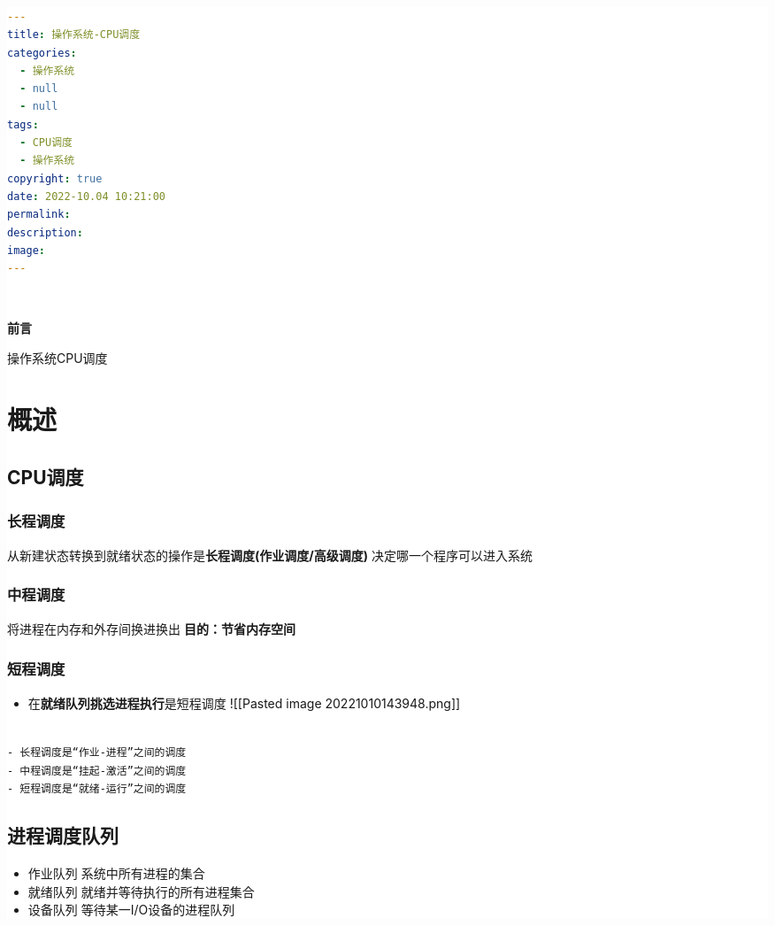 ```yaml
---
title: 操作系统-CPU调度
categories:
  - 操作系统
  - null
  - null
tags:
  - CPU调度
  - 操作系统
copyright: true
date: 2022-10.04 10:21:00
permalink:
description:
image:
---
```


<img src="https://" alt="" style="width:100%" />  

**前言**

操作系统CPU调度





# 概述
## CPU调度
### 长程调度
从新建状态转换到就绪状态的操作是**长程调度(作业调度/高级调度)**
决定哪一个程序可以进入系统

### 中程调度
将进程在内存和外存间换进换出
**目的：节省内存空间**

### 短程调度
- 在**就绪队列挑选进程执行**是短程调度 
![[Pasted image 20221010143948.png]]


```ad-tip

- 长程调度是“作业-进程”之间的调度
- 中程调度是“挂起-激活”之间的调度
- 短程调度是“就绪-运行”之间的调度
```


## 进程调度队列
- 作业队列 系统中所有进程的集合
- 就绪队列 就绪并等待执行的所有进程集合
- 设备队列 等待某一I/O设备的进程队列
